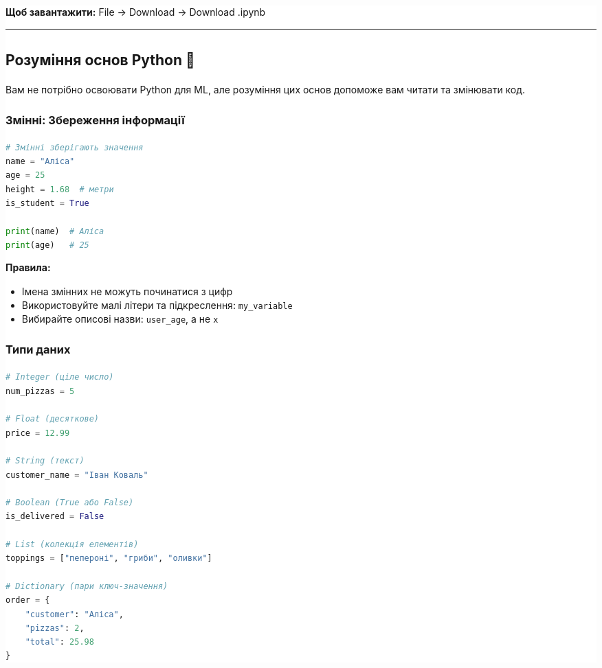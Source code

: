 **Щоб завантажити:** File → Download → Download .ipynb

---

## Розуміння основ Python 🔑

Вам не потрібно освоювати Python для ML, але розуміння цих основ допоможе вам читати та змінювати код.

### Змінні: Збереження інформації

```python
# Змінні зберігають значення
name = "Аліса"
age = 25
height = 1.68  # метри
is_student = True

print(name)  # Аліса
print(age)   # 25
```

**Правила:**
- Імена змінних не можуть починатися з цифр
- Використовуйте малі літери та підкреслення: `my_variable`
- Вибирайте описові назви: `user_age`, а не `x`

### Типи даних

```python
# Integer (ціле число)
num_pizzas = 5

# Float (десяткове)
price = 12.99

# String (текст)
customer_name = "Іван Коваль"

# Boolean (True або False)
is_delivered = False

# List (колекція елементів)
toppings = ["пепероні", "гриби", "оливки"]

# Dictionary (пари ключ-значення)
order = {
    "customer": "Аліса",
    "pizzas": 2,
    "total": 25.98
}
```
